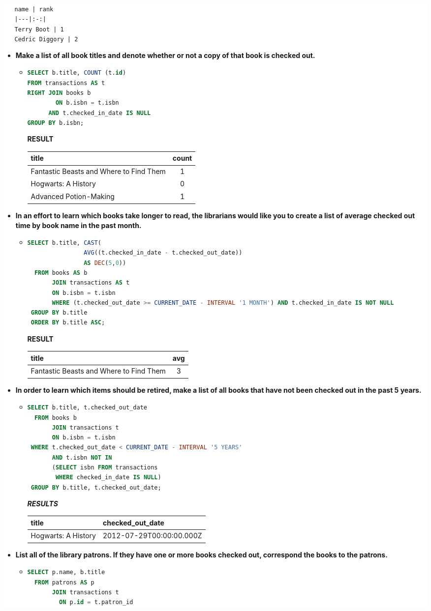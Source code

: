        name | rank
       |---|:-:|
       Terry Boot | 1
       Cedric Diggory | 2
   - **Make a list of all book titles and denote whether or not a copy of that book is checked out.**
     - ```sql
       SELECT b.title, COUNT (t.id)
       FROM transactions AS t
       RIGHT JOIN books b
	           ON b.isbn = t.isbn
             AND t.checked_in_date IS NULL
       GROUP BY b.isbn;
       ```
       **RESULT**
       
       title | count
       |---|:-:|
       Fantastic Beasts and Where to Find Them | 1
       Hogwarts: A History | 0
       Advanced Potion-Making | 1

   - **In an effort to learn which books take longer to read, the librarians would like you to create a list of average checked out time by book name in the past month.**
     - ```sql
       SELECT b.title, CAST(
                       AVG((t.checked_in_date - t.checked_out_date))
                       AS DEC(5,0))
         FROM books AS b
              JOIN transactions AS t
              ON b.isbn = t.isbn
              WHERE (t.checked_out_date >= CURRENT_DATE - INTERVAL '1 MONTH') AND t.checked_in_date IS NOT NULL
        GROUP BY b.title 
        ORDER BY b.title ASC;
        ```
        **RESULT**
        
       title | avg
       |---|:-:|
       Fantastic Beasts and Where to Find Them | 3
   - **In order to learn which items should be retired, make a list of all books that have not been checked out in the past 5 years.**
     - ```sql
       SELECT b.title, t.checked_out_date
         FROM books b
              JOIN transactions t
              ON b.isbn = t.isbn
        WHERE t.checked_out_date < CURRENT_DATE - INTERVAL '5 YEARS'
              AND t.isbn NOT IN
              (SELECT isbn FROM transactions
               WHERE checked_in_date IS NULL)
        GROUP BY b.title, t.checked_out_date;
        ```
        ***RESULTS***
        
        title | checked_out_date
        |---|---|
        Hogwarts: A History | 2012-07-29T00:00:00.000Z
   - **List all of the library patrons. If they have one or more books checked out, correspond the books to the patrons.**
     - ```sql
       SELECT p.name, b.title
         FROM patrons AS p
              JOIN transactions t
                ON p.id = t.patron_id
       
